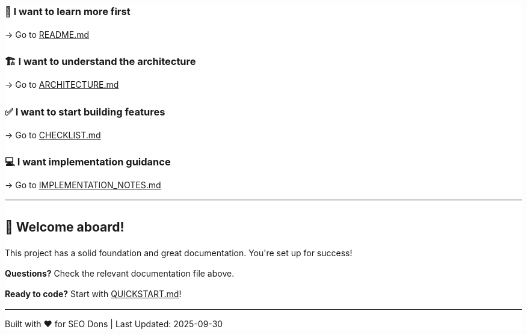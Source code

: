 ### 📖 I want to learn more first
→ Go to [README.md](README.md)

### 🏗️ I want to understand the architecture
→ Go to [ARCHITECTURE.md](ARCHITECTURE.md)

### ✅ I want to start building features
→ Go to [CHECKLIST.md](CHECKLIST.md)

### 💻 I want implementation guidance
→ Go to [IMPLEMENTATION_NOTES.md](IMPLEMENTATION_NOTES.md)

---

## 🎉 Welcome aboard!

This project has a solid foundation and great documentation. You're set up for success!

**Questions?** Check the relevant documentation file above.

**Ready to code?** Start with [QUICKSTART.md](QUICKSTART.md)!

---

Built with ❤️ for SEO Dons | Last Updated: 2025-09-30
